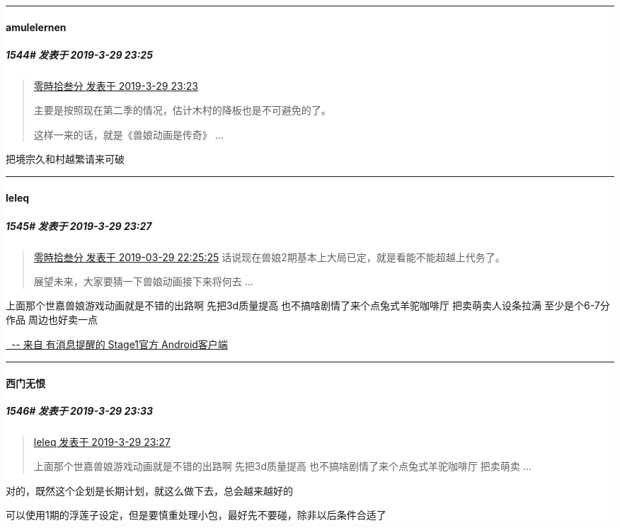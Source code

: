 





-----

####  amulelernen  
##### 1544#       发表于 2019-3-29 23:25



<blockquote><a href="httphttps://bbs.saraba1st.com/2b/forum.php?mod=redirect&amp;goto=findpost&amp;pid=43092522&amp;ptid=1786645" target="_blank">零時拾叁分 发表于 2019-3-29 23:23</a>

主要是按照现在第二季的情况，估计木村的降板也是不可避免的了。

这样一来的话，就是《兽娘动画是传奇》 ...</blockquote>
把境宗久和村越繁请来可破







-----

####  leleq  
##### 1545#       发表于 2019-3-29 23:27



<blockquote><a href="httphttps://bbs.saraba1st.com/2b/forum.php?mod=redirect&amp;goto=findpost&amp;pid=43091868&amp;ptid=1786645" target="_blank">零時拾叁分 发表于 2019-03-29 22:25:25</a>
话说现在兽娘2期基本上大局已定，就是看能不能超越上代务了。

展望未来，大家要猜一下兽娘动画接下来将何去 ...</blockquote>上面那个世嘉兽娘游戏动画就是不错的出路啊 先把3d质量提高 也不搞啥剧情了来个点兔式羊驼咖啡厅 把卖萌卖人设条拉满 至少是个6-7分作品 周边也好卖一点

[  -- 来自 有消息提醒的 Stage1官方 Android客户端](https://www.coolapk.com/apk/140634)







-----

####  西门无恨  
##### 1546#       发表于 2019-3-29 23:33



<blockquote><a href="httphttps://bbs.saraba1st.com/2b/forum.php?mod=redirect&amp;goto=findpost&amp;pid=43092570&amp;ptid=1786645" target="_blank">leleq 发表于 2019-3-29 23:27</a>

上面那个世嘉兽娘游戏动画就是不错的出路啊 先把3d质量提高 也不搞啥剧情了来个点兔式羊驼咖啡厅 把卖萌卖 ...</blockquote>
对的，既然这个企划是长期计划，就这么做下去，总会越来越好的

可以使用1期的浮莲子设定，但是要慎重处理小包，最好先不要碰，除非以后条件合适了



